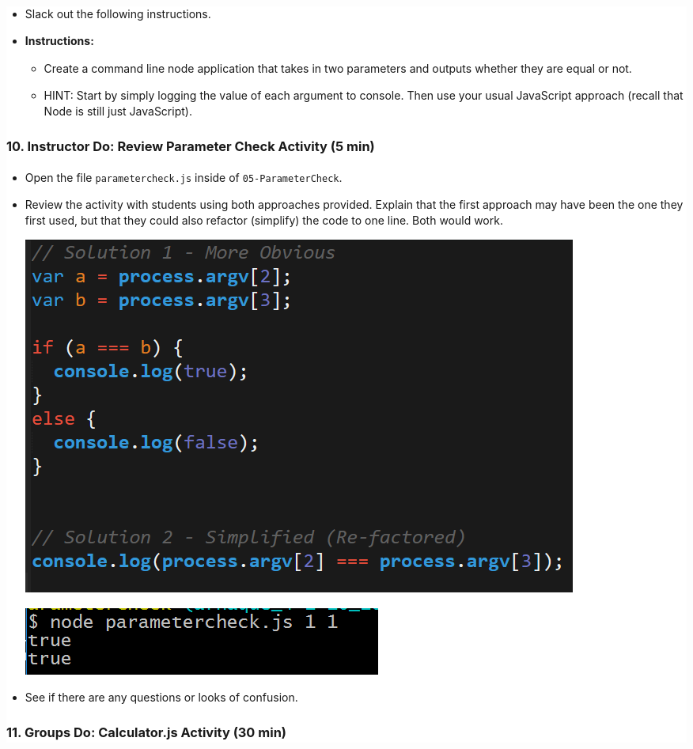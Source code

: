 * Slack out the following instructions.

* **Instructions:**

  * Create a command line node application that takes in two parameters and outputs whether they are equal or not.

  * HINT: Start by simply logging the value of each argument to console. Then use your usual JavaScript approach (recall that Node is still just JavaScript).

### 10. Instructor Do: Review Parameter Check Activity (5 min)

* Open the file `parametercheck.js` inside of `05-ParameterCheck`.

* Review the activity with students using both approaches provided. Explain that the first approach may have been the one they first used, but that they could also refactor (simplify) the code to one line. Both would work.

  ![9-ParameterCheck_1](Images/9-ParameterCheck_1.png)

  ![9-ParameterCheck_2](Images/9-ParameterCheck_2.png)

* See if there are any questions or looks of confusion.

### 11. Groups Do: Calculator.js Activity (30 min)
